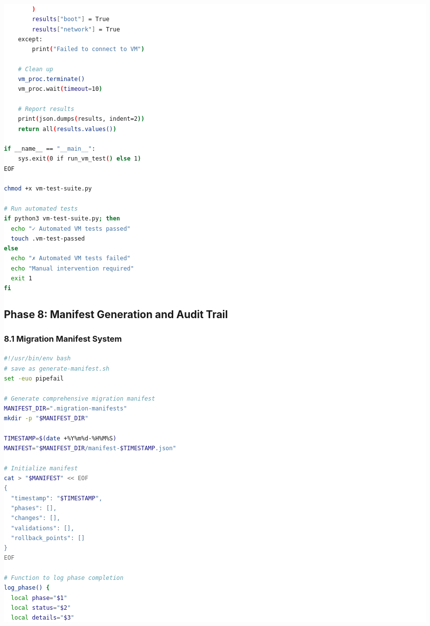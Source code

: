 ```bash
        )
        results["boot"] = True
        results["network"] = True
    except:
        print("Failed to connect to VM")
    
    # Clean up
    vm_proc.terminate()
    vm_proc.wait(timeout=10)
    
    # Report results
    print(json.dumps(results, indent=2))
    return all(results.values())

if __name__ == "__main__":
    sys.exit(0 if run_vm_test() else 1)
EOF

chmod +x vm-test-suite.py

# Run automated tests
if python3 vm-test-suite.py; then
  echo "✓ Automated VM tests passed"
  touch .vm-test-passed
else
  echo "✗ Automated VM tests failed"
  echo "Manual intervention required"
  exit 1
fi
```

## Phase 8: Manifest Generation and Audit Trail

### 8.1 Migration Manifest System
```bash
#!/usr/bin/env bash
# save as generate-manifest.sh
set -euo pipefail

# Generate comprehensive migration manifest
MANIFEST_DIR=".migration-manifests"
mkdir -p "$MANIFEST_DIR"

TIMESTAMP=$(date +%Y%m%d-%H%M%S)
MANIFEST="$MANIFEST_DIR/manifest-$TIMESTAMP.json"

# Initialize manifest
cat > "$MANIFEST" << EOF
{
  "timestamp": "$TIMESTAMP",
  "phases": [],
  "changes": [],
  "validations": [],
  "rollback_points": []
}
EOF

# Function to log phase completion
log_phase() {
  local phase="$1"
  local status="$2"
  local details="$3"
```